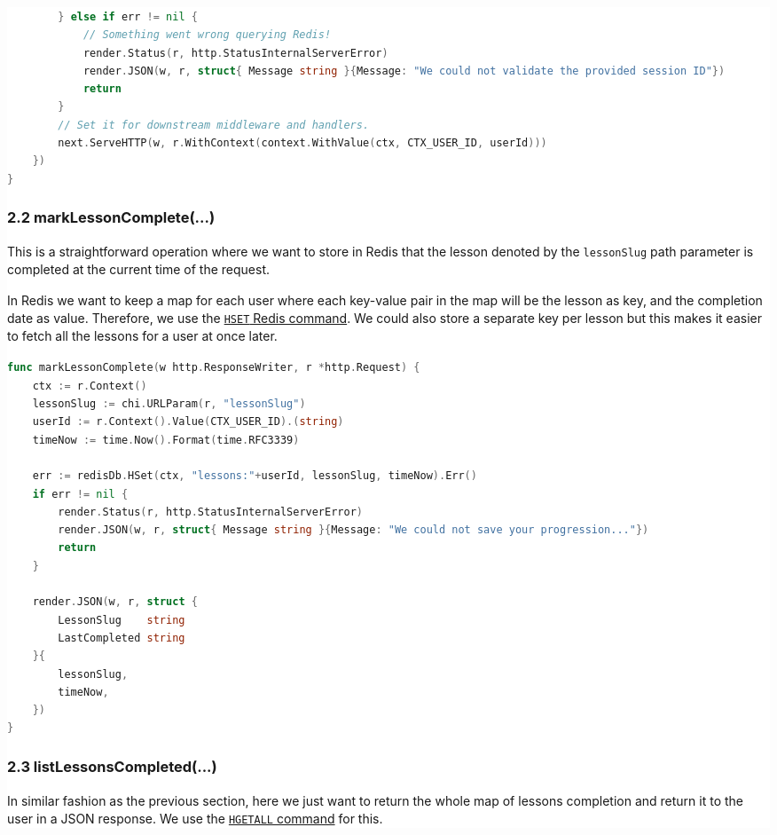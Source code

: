 ```go
		} else if err != nil {
			// Something went wrong querying Redis!
			render.Status(r, http.StatusInternalServerError)
			render.JSON(w, r, struct{ Message string }{Message: "We could not validate the provided session ID"})
			return
		}
		// Set it for downstream middleware and handlers.
		next.ServeHTTP(w, r.WithContext(context.WithValue(ctx, CTX_USER_ID, userId)))
	})
}
```

### 2.2 markLessonComplete(...)

This is a straightforward operation where we want to store in Redis that the lesson denoted by the `lessonSlug` path parameter is completed at the current time of the request.

In Redis we want to keep a map for each user where each key-value pair in the map will be the lesson as key, and the completion date as value. Therefore, we use the [`HSET` Redis command](https://redis.io/commands/hset/). We could also store a separate key per lesson but this makes it easier to fetch all the lessons for a user at once later.

```go
func markLessonComplete(w http.ResponseWriter, r *http.Request) {
	ctx := r.Context()
	lessonSlug := chi.URLParam(r, "lessonSlug")
	userId := r.Context().Value(CTX_USER_ID).(string)
	timeNow := time.Now().Format(time.RFC3339)

	err := redisDb.HSet(ctx, "lessons:"+userId, lessonSlug, timeNow).Err()
	if err != nil {
		render.Status(r, http.StatusInternalServerError)
		render.JSON(w, r, struct{ Message string }{Message: "We could not save your progression..."})
		return
	}

	render.JSON(w, r, struct {
		LessonSlug    string
		LastCompleted string
	}{
		lessonSlug,
		timeNow,
	})
}
```

### 2.3 listLessonsCompleted(...)

In similar fashion as the previous section, here we just want to return the whole map of lessons completion and return it to the user in a JSON response. We use the [`HGETALL` command](https://redis.io/commands/hgetall/) for this.

